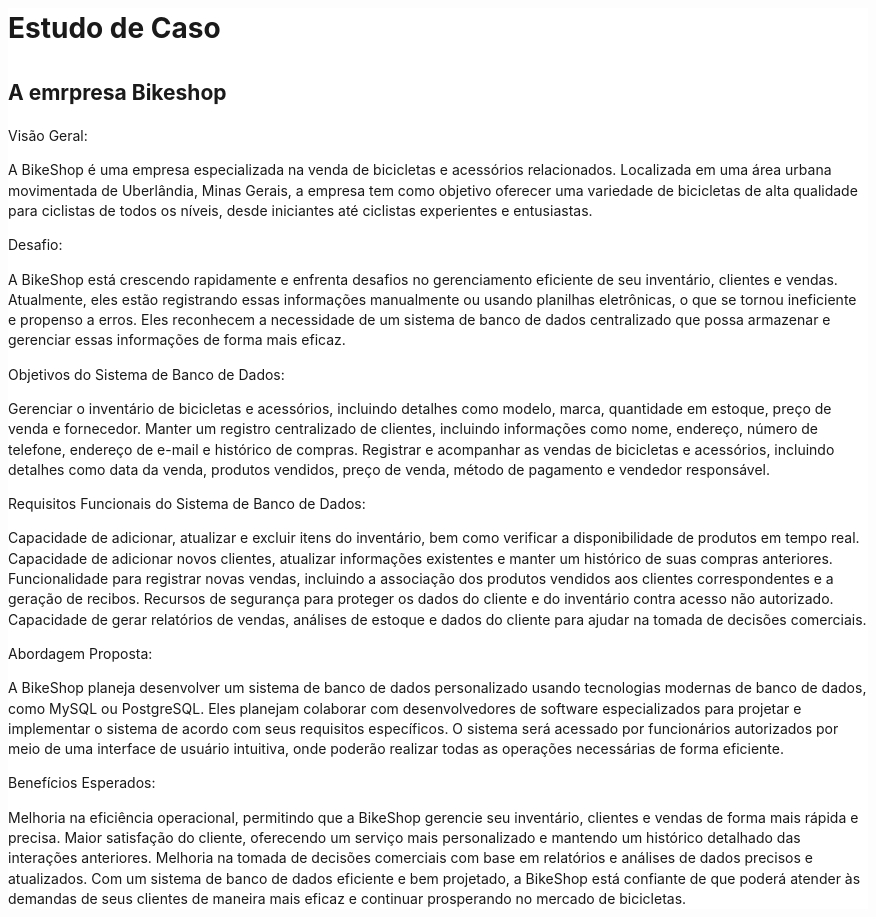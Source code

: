# Estudo de Caso
## A emrpresa Bikeshop

Visão Geral:

A BikeShop é uma empresa especializada na venda de bicicletas e acessórios relacionados. 
Localizada em uma área urbana movimentada de Uberlândia, Minas Gerais, a empresa tem 
como objetivo oferecer uma variedade de bicicletas de alta qualidade para ciclistas de todos os 
níveis, desde iniciantes até ciclistas experientes e entusiastas.


Desafio:

A BikeShop está crescendo rapidamente e enfrenta desafios no gerenciamento eficiente de seu 
inventário, clientes e vendas. Atualmente, eles estão registrando essas informações 
manualmente ou usando planilhas eletrônicas, o que se tornou ineficiente e propenso a erros. 
Eles reconhecem a necessidade de um sistema de banco de dados centralizado que possa 
armazenar e gerenciar essas informações de forma mais eficaz.


Objetivos do Sistema de Banco de Dados:

Gerenciar o inventário de bicicletas e acessórios, incluindo detalhes como modelo, marca, 
quantidade em estoque, preço de venda e fornecedor.
Manter um registro centralizado de clientes, incluindo informações como nome, endereço, 
número de telefone, endereço de e-mail e histórico de compras.
Registrar e acompanhar as vendas de bicicletas e acessórios, incluindo detalhes como data da 
venda, produtos vendidos, preço de venda, método de pagamento e vendedor responsável.

Requisitos Funcionais do Sistema de Banco de Dados:

Capacidade de adicionar, atualizar e excluir itens do inventário, bem como verificar a 
disponibilidade de produtos em tempo real.
Capacidade de adicionar novos clientes, atualizar informações existentes e manter um histórico 
de suas compras anteriores.
Funcionalidade para registrar novas vendas, incluindo a associação dos produtos vendidos aos 
clientes correspondentes e a geração de recibos.
Recursos de segurança para proteger os dados do cliente e do inventário contra acesso não 
autorizado.
Capacidade de gerar relatórios de vendas, análises de estoque e dados do cliente para ajudar 
na tomada de decisões comerciais.

Abordagem Proposta:

A BikeShop planeja desenvolver um sistema de banco de dados personalizado usando 
tecnologias modernas de banco de dados, como MySQL ou PostgreSQL. Eles planejam 
colaborar com desenvolvedores de software especializados para projetar e implementar o 
sistema de acordo com seus requisitos específicos. O sistema será acessado por funcionários 
autorizados por meio de uma interface de usuário intuitiva, onde poderão realizar todas as 
operações necessárias de forma eficiente.

Benefícios Esperados:

Melhoria na eficiência operacional, permitindo que a BikeShop gerencie seu inventário, clientes 
e vendas de forma mais rápida e precisa.
Maior satisfação do cliente, oferecendo um serviço mais personalizado e mantendo um 
histórico detalhado das interações anteriores.
Melhoria na tomada de decisões comerciais com base em relatórios e análises de dados 
precisos e atualizados.
Com um sistema de banco de dados eficiente e bem projetado, a BikeShop está confiante de 
que poderá atender às demandas de seus clientes de maneira mais eficaz e continuar 
prosperando no mercado de bicicletas.
